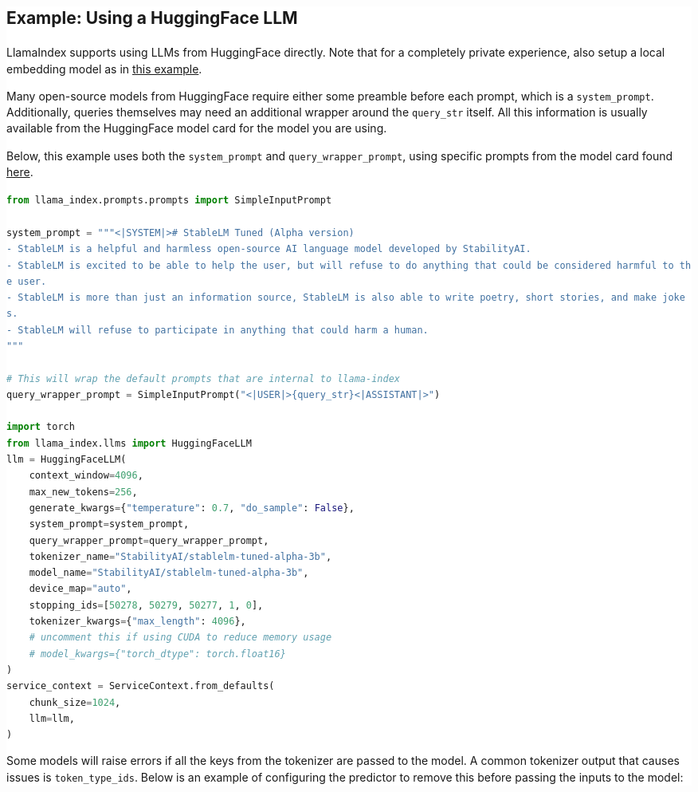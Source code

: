 ## Example: Using a HuggingFace LLM

LlamaIndex supports using LLMs from HuggingFace directly. Note that for a completely private experience, also setup a local embedding model as in [this example](embeddings.md#custom-embeddings).

Many open-source models from HuggingFace require either some preamble before each prompt, which is a `system_prompt`. Additionally, queries themselves may need an additional wrapper around the `query_str` itself. All this information is usually available from the HuggingFace model card for the model you are using.

Below, this example uses both the `system_prompt` and `query_wrapper_prompt`, using specific prompts from the model card found [here](https://huggingface.co/stabilityai/stablelm-tuned-alpha-3b).

```python
from llama_index.prompts.prompts import SimpleInputPrompt

system_prompt = """<|SYSTEM|># StableLM Tuned (Alpha version)
- StableLM is a helpful and harmless open-source AI language model developed by StabilityAI.
- StableLM is excited to be able to help the user, but will refuse to do anything that could be considered harmful to the user.
- StableLM is more than just an information source, StableLM is also able to write poetry, short stories, and make jokes.
- StableLM will refuse to participate in anything that could harm a human.
"""

# This will wrap the default prompts that are internal to llama-index
query_wrapper_prompt = SimpleInputPrompt("<|USER|>{query_str}<|ASSISTANT|>")

import torch
from llama_index.llms import HuggingFaceLLM
llm = HuggingFaceLLM(
    context_window=4096, 
    max_new_tokens=256,
    generate_kwargs={"temperature": 0.7, "do_sample": False},
    system_prompt=system_prompt,
    query_wrapper_prompt=query_wrapper_prompt,
    tokenizer_name="StabilityAI/stablelm-tuned-alpha-3b",
    model_name="StabilityAI/stablelm-tuned-alpha-3b",
    device_map="auto",
    stopping_ids=[50278, 50279, 50277, 1, 0],
    tokenizer_kwargs={"max_length": 4096},
    # uncomment this if using CUDA to reduce memory usage
    # model_kwargs={"torch_dtype": torch.float16}
)
service_context = ServiceContext.from_defaults(
    chunk_size=1024, 
    llm=llm,
)
```

Some models will raise errors if all the keys from the tokenizer are passed to the model. A common tokenizer output that causes issues is `token_type_ids`. Below is an example of configuring the predictor to remove this before passing the inputs to the model:
